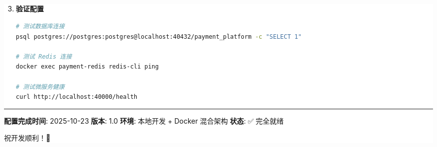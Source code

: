 3. **验证配置**
   ```bash
   # 测试数据库连接
   psql postgres://postgres:postgres@localhost:40432/payment_platform -c "SELECT 1"

   # 测试 Redis 连接
   docker exec payment-redis redis-cli ping

   # 测试微服务健康
   curl http://localhost:40000/health
   ```

---

**配置完成时间**: 2025-10-23
**版本**: 1.0
**环境**: 本地开发 + Docker 混合架构
**状态**: ✅ 完全就绪

祝开发顺利！🚀
